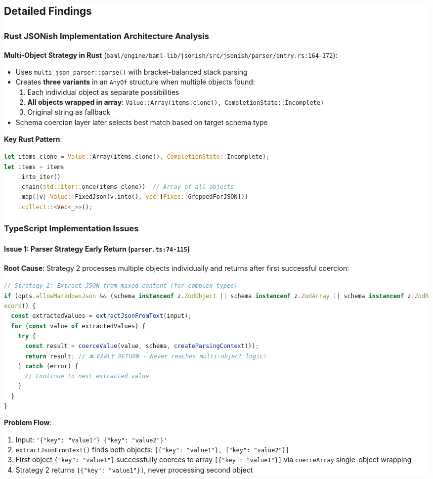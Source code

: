 ## Detailed Findings

### Rust JSONish Implementation Architecture Analysis

**Multi-Object Strategy in Rust** (`baml/engine/baml-lib/jsonish/src/jsonish/parser/entry.rs:164-172`):
- Uses `multi_json_parser::parse()` with bracket-balanced stack parsing
- Creates **three variants** in an `AnyOf` structure when multiple objects found:
  1. Each individual object as separate possibilities
  2. **All objects wrapped in array**: `Value::Array(items.clone(), CompletionState::Incomplete)`
  3. Original string as fallback
- Schema coercion layer later selects best match based on target schema type

**Key Rust Pattern**:
```rust
let items_clone = Value::Array(items.clone(), CompletionState::Incomplete);
let items = items
    .into_iter()
    .chain(std::iter::once(items_clone))  // Array of all objects
    .map(|v| Value::FixedJson(v.into(), vec![Fixes::GreppedForJSON]))
    .collect::<Vec<_>>();
```

### TypeScript Implementation Issues

#### Issue 1: Parser Strategy Early Return (`parser.ts:74-115`)

**Root Cause**: Strategy 2 processes multiple objects individually and returns after first successful coercion:

```typescript
// Strategy 2: Extract JSON from mixed content (for complex types)
if (opts.allowMarkdownJson && (schema instanceof z.ZodObject || schema instanceof z.ZodArray || schema instanceof z.ZodRecord)) {
  const extractedValues = extractJsonFromText(input);
  for (const value of extractedValues) {
    try {
      const result = coerceValue(value, schema, createParsingContext());
      return result; // ❌ EARLY RETURN - Never reaches multi-object logic!
    } catch (error) {
      // Continue to next extracted value
    }
  }
}
```

**Problem Flow**:
1. Input: `'{"key": "value1"} {"key": "value2"}'`
2. `extractJsonFromText()` finds both objects: `[{"key": "value1"}, {"key": "value2"}]`
3. First object `{"key": "value1"}` successfully coerces to array `[{"key": "value1"}]` via `coerceArray` single-object wrapping
4. Strategy 2 returns `[{"key": "value1"}]`, never processing second object
